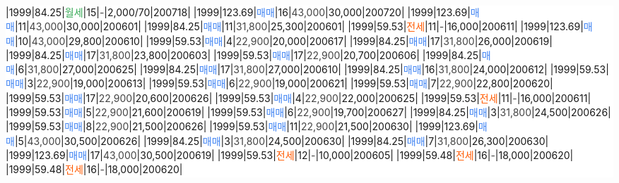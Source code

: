 |1999|84.25|<span style="color:#34a853">월세</span>|15|<span style="color:#444444">-</span>|2,000/70|200718|
|1999|123.69|<span style="color:#4285f3">매매</span>|16|<span style="color:#444444">43,000</span>|30,000|200720|
|1999|123.69|<span style="color:#4285f3">매매</span>|11|<span style="color:#444444">43,000</span>|30,000|200601|
|1999|84.25|<span style="color:#4285f3">매매</span>|11|<span style="color:#444444">31,800</span>|25,300|200601|
|1999|59.53|<span style="color:#ff5a00">전세</span>|11|<span style="color:#444444">-</span>|16,000|200611|
|1999|123.69|<span style="color:#4285f3">매매</span>|10|<span style="color:#444444">43,000</span>|29,800|200610|
|1999|59.53|<span style="color:#4285f3">매매</span>|4|<span style="color:#444444">22,900</span>|20,000|200617|
|1999|84.25|<span style="color:#4285f3">매매</span>|17|<span style="color:#444444">31,800</span>|26,000|200619|
|1999|84.25|<span style="color:#4285f3">매매</span>|17|<span style="color:#444444">31,800</span>|23,800|200603|
|1999|59.53|<span style="color:#4285f3">매매</span>|17|<span style="color:#444444">22,900</span>|20,700|200606|
|1999|84.25|<span style="color:#4285f3">매매</span>|6|<span style="color:#444444">31,800</span>|27,000|200625|
|1999|84.25|<span style="color:#4285f3">매매</span>|17|<span style="color:#444444">31,800</span>|27,000|200610|
|1999|84.25|<span style="color:#4285f3">매매</span>|16|<span style="color:#444444">31,800</span>|24,000|200612|
|1999|59.53|<span style="color:#4285f3">매매</span>|3|<span style="color:#444444">22,900</span>|19,000|200613|
|1999|59.53|<span style="color:#4285f3">매매</span>|6|<span style="color:#444444">22,900</span>|19,000|200621|
|1999|59.53|<span style="color:#4285f3">매매</span>|7|<span style="color:#444444">22,900</span>|22,800|200620|
|1999|59.53|<span style="color:#4285f3">매매</span>|17|<span style="color:#444444">22,900</span>|20,600|200626|
|1999|59.53|<span style="color:#4285f3">매매</span>|4|<span style="color:#444444">22,900</span>|22,000|200625|
|1999|59.53|<span style="color:#ff5a00">전세</span>|11|<span style="color:#444444">-</span>|16,000|200611|
|1999|59.53|<span style="color:#4285f3">매매</span>|5|<span style="color:#444444">22,900</span>|21,600|200619|
|1999|59.53|<span style="color:#4285f3">매매</span>|6|<span style="color:#444444">22,900</span>|19,700|200627|
|1999|84.25|<span style="color:#4285f3">매매</span>|3|<span style="color:#444444">31,800</span>|24,500|200626|
|1999|59.53|<span style="color:#4285f3">매매</span>|8|<span style="color:#444444">22,900</span>|21,500|200626|
|1999|59.53|<span style="color:#4285f3">매매</span>|11|<span style="color:#444444">22,900</span>|21,500|200630|
|1999|123.69|<span style="color:#4285f3">매매</span>|5|<span style="color:#444444">43,000</span>|30,500|200626|
|1999|84.25|<span style="color:#4285f3">매매</span>|3|<span style="color:#444444">31,800</span>|24,500|200630|
|1999|84.25|<span style="color:#4285f3">매매</span>|7|<span style="color:#444444">31,800</span>|26,300|200630|
|1999|123.69|<span style="color:#4285f3">매매</span>|17|<span style="color:#444444">43,000</span>|30,500|200619|
|1999|59.53|<span style="color:#ff5a00">전세</span>|12|<span style="color:#444444">-</span>|10,000|200605|
|1999|59.48|<span style="color:#ff5a00">전세</span>|16|<span style="color:#444444">-</span>|18,000|200620|
|1999|59.48|<span style="color:#ff5a00">전세</span>|16|<span style="color:#444444">-</span>|18,000|200620|
